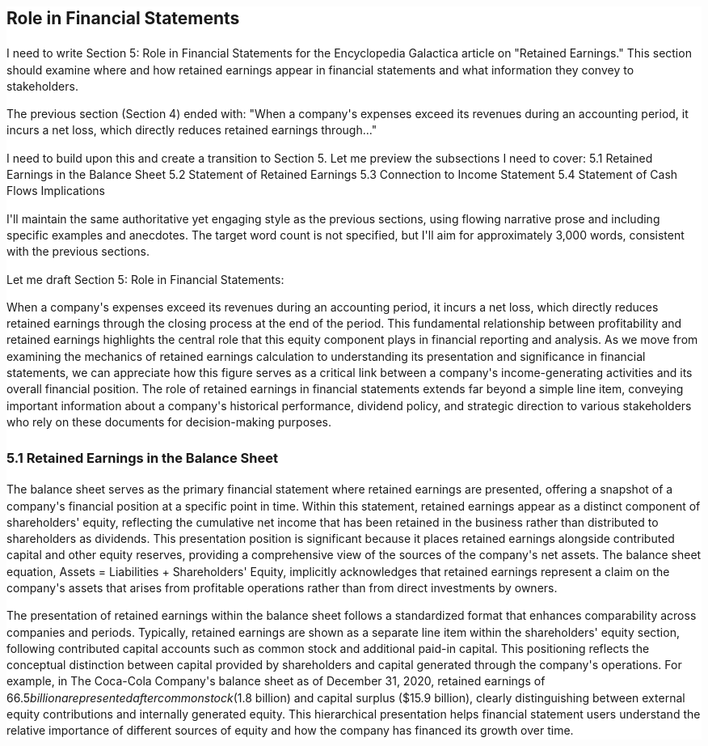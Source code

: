 ## Role in Financial Statements

<think>I need to write Section 5: Role in Financial Statements for the Encyclopedia Galactica article on "Retained Earnings." This section should examine where and how retained earnings appear in financial statements and what information they convey to stakeholders.

The previous section (Section 4) ended with: "When a company's expenses exceed its revenues during an accounting period, it incurs a net loss, which directly reduces retained earnings through..."

I need to build upon this and create a transition to Section 5. Let me preview the subsections I need to cover:
5.1 Retained Earnings in the Balance Sheet
5.2 Statement of Retained Earnings
5.3 Connection to Income Statement
5.4 Statement of Cash Flows Implications

I'll maintain the same authoritative yet engaging style as the previous sections, using flowing narrative prose and including specific examples and anecdotes. The target word count is not specified, but I'll aim for approximately 3,000 words, consistent with the previous sections.

Let me draft Section 5: Role in Financial Statements:

When a company's expenses exceed its revenues during an accounting period, it incurs a net loss, which directly reduces retained earnings through the closing process at the end of the period. This fundamental relationship between profitability and retained earnings highlights the central role that this equity component plays in financial reporting and analysis. As we move from examining the mechanics of retained earnings calculation to understanding its presentation and significance in financial statements, we can appreciate how this figure serves as a critical link between a company's income-generating activities and its overall financial position. The role of retained earnings in financial statements extends far beyond a simple line item, conveying important information about a company's historical performance, dividend policy, and strategic direction to various stakeholders who rely on these documents for decision-making purposes.

### 5.1 Retained Earnings in the Balance Sheet

The balance sheet serves as the primary financial statement where retained earnings are presented, offering a snapshot of a company's financial position at a specific point in time. Within this statement, retained earnings appear as a distinct component of shareholders' equity, reflecting the cumulative net income that has been retained in the business rather than distributed to shareholders as dividends. This presentation position is significant because it places retained earnings alongside contributed capital and other equity reserves, providing a comprehensive view of the sources of the company's net assets. The balance sheet equation, Assets = Liabilities + Shareholders' Equity, implicitly acknowledges that retained earnings represent a claim on the company's assets that arises from profitable operations rather than from direct investments by owners.

The presentation of retained earnings within the balance sheet follows a standardized format that enhances comparability across companies and periods. Typically, retained earnings are shown as a separate line item within the shareholders' equity section, following contributed capital accounts such as common stock and additional paid-in capital. This positioning reflects the conceptual distinction between capital provided by shareholders and capital generated through the company's operations. For example, in The Coca-Cola Company's balance sheet as of December 31, 2020, retained earnings of $66.5 billion are presented after common stock ($1.8 billion) and capital surplus ($15.9 billion), clearly distinguishing between external equity contributions and internally generated equity. This hierarchical presentation helps financial statement users understand the relative importance of different sources of equity and how the company has financed its growth over time.
